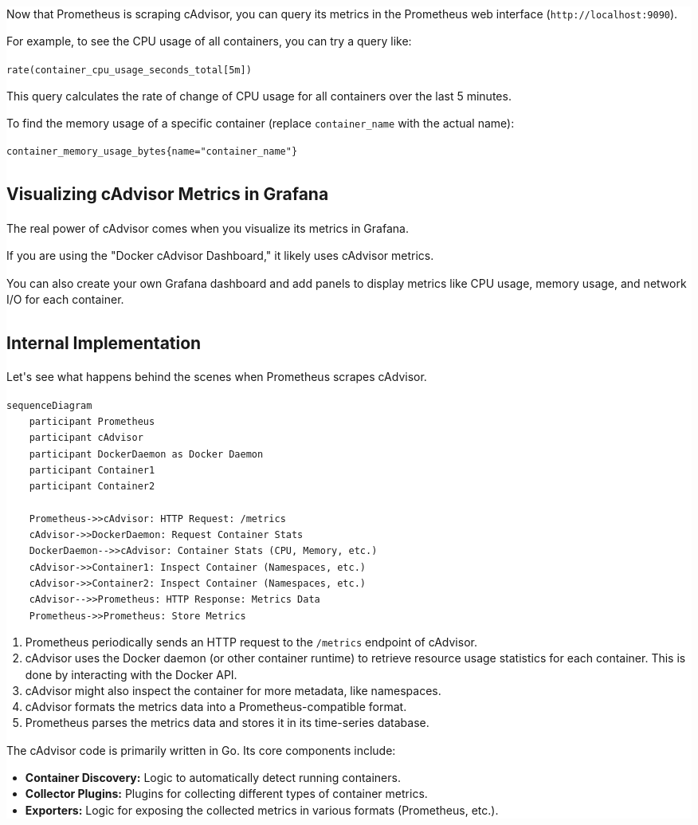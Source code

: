 Now that Prometheus is scraping cAdvisor, you can query its metrics in the Prometheus web interface (`http://localhost:9090`).

For example, to see the CPU usage of all containers, you can try a query like:

```
rate(container_cpu_usage_seconds_total[5m])
```

This query calculates the rate of change of CPU usage for all containers over the last 5 minutes.

To find the memory usage of a specific container (replace `container_name` with the actual name):

```
container_memory_usage_bytes{name="container_name"}
```

## Visualizing cAdvisor Metrics in Grafana

The real power of cAdvisor comes when you visualize its metrics in Grafana.

If you are using the "Docker cAdvisor Dashboard," it likely uses cAdvisor metrics.

You can also create your own Grafana dashboard and add panels to display metrics like CPU usage, memory usage, and network I/O for each container.

## Internal Implementation

Let's see what happens behind the scenes when Prometheus scrapes cAdvisor.

```mermaid
sequenceDiagram
    participant Prometheus
    participant cAdvisor
    participant DockerDaemon as Docker Daemon
    participant Container1
    participant Container2

    Prometheus->>cAdvisor: HTTP Request: /metrics
    cAdvisor->>DockerDaemon: Request Container Stats
    DockerDaemon-->>cAdvisor: Container Stats (CPU, Memory, etc.)
    cAdvisor->>Container1: Inspect Container (Namespaces, etc.)
    cAdvisor->>Container2: Inspect Container (Namespaces, etc.)
    cAdvisor-->>Prometheus: HTTP Response: Metrics Data
    Prometheus->>Prometheus: Store Metrics
```

1.  Prometheus periodically sends an HTTP request to the `/metrics` endpoint of cAdvisor.
2.  cAdvisor uses the Docker daemon (or other container runtime) to retrieve resource usage statistics for each container. This is done by interacting with the Docker API.
3.  cAdvisor might also inspect the container for more metadata, like namespaces.
4.  cAdvisor formats the metrics data into a Prometheus-compatible format.
5.  Prometheus parses the metrics data and stores it in its time-series database.

The cAdvisor code is primarily written in Go. Its core components include:

*   **Container Discovery:** Logic to automatically detect running containers.
*   **Collector Plugins:** Plugins for collecting different types of container metrics.
*   **Exporters:** Logic for exposing the collected metrics in various formats (Prometheus, etc.).
